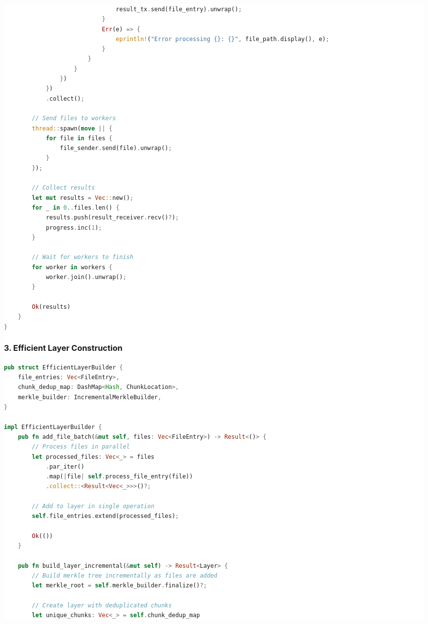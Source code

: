 ```rust
                                result_tx.send(file_entry).unwrap();
                            }
                            Err(e) => {
                                eprintln!("Error processing {}: {}", file_path.display(), e);
                            }
                        }
                    }
                })
            })
            .collect();
        
        // Send files to workers
        thread::spawn(move || {
            for file in files {
                file_sender.send(file).unwrap();
            }
        });
        
        // Collect results
        let mut results = Vec::new();
        for _ in 0..files.len() {
            results.push(result_receiver.recv()?);
            progress.inc(1);
        }
        
        // Wait for workers to finish
        for worker in workers {
            worker.join().unwrap();
        }
        
        Ok(results)
    }
}
```

### 3. Efficient Layer Construction
```rust
pub struct EfficientLayerBuilder {
    file_entries: Vec<FileEntry>,
    chunk_dedup_map: DashMap<Hash, ChunkLocation>,
    merkle_builder: IncrementalMerkleBuilder,
}

impl EfficientLayerBuilder {
    pub fn add_file_batch(&mut self, files: Vec<FileEntry>) -> Result<()> {
        // Process files in parallel
        let processed_files: Vec<_> = files
            .par_iter()
            .map(|file| self.process_file_entry(file))
            .collect::<Result<Vec<_>>>()?;
        
        // Add to layer in single operation
        self.file_entries.extend(processed_files);
        
        Ok(())
    }
    
    pub fn build_layer_incremental(&mut self) -> Result<Layer> {
        // Build merkle tree incrementally as files are added
        let merkle_root = self.merkle_builder.finalize()?;
        
        // Create layer with deduplicated chunks
        let unique_chunks: Vec<_> = self.chunk_dedup_map
```